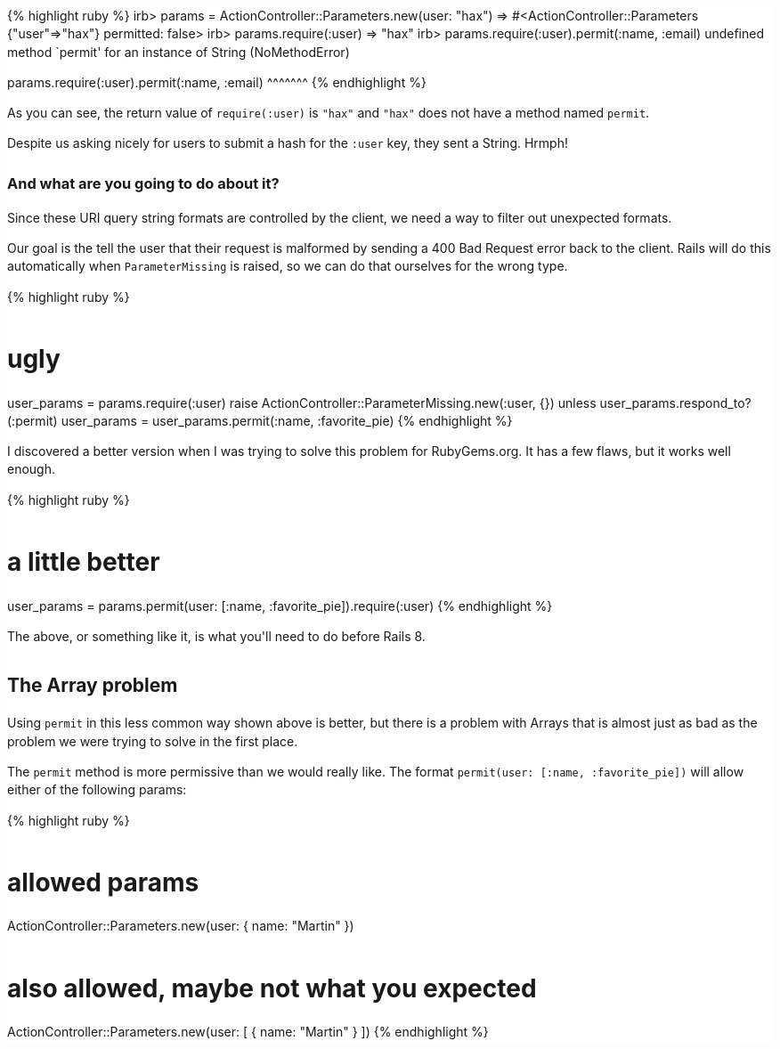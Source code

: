 {% highlight ruby %}
irb> params = ActionController::Parameters.new(user: "hax")
=> #<ActionController::Parameters {"user"=>"hax"} permitted: false>
irb> params.require(:user)
=> "hax"
irb> params.require(:user).permit(:name, :email)
undefined method `permit' for an instance of String (NoMethodError)

params.require(:user).permit(:name, :email)
                     ^^^^^^^
{% endhighlight %}

As you can see, the return value of `require(:user)` is `"hax"` and `"hax"` does not have a method named `permit`.

Despite us asking nicely for users to submit a hash for the `:user` key, they sent a String. Hrmph!

### And what are you going to do about it?

Since these URI query string formats are controlled by the client, we need a way to filter out unexpected formats.

Our goal is the tell the user that their request is malformed by sending a 400 Bad Request error back to the client. Rails will do this automatically when `ParameterMissing` is raised, so we can do that ourselves for the wrong type.

{% highlight ruby %}
# ugly
user_params = params.require(:user)
raise ActionController::ParameterMissing.new(:user, {}) unless user_params.respond_to?(:permit)
user_params = user_params.permit(:name, :favorite_pie)
{% endhighlight %}

I discovered a better version when I was trying to solve this problem for RubyGems.org. It has a few flaws, but it works well enough.

{% highlight ruby %}
# a little better
user_params = params.permit(user: [:name, :favorite_pie]).require(:user)
{% endhighlight %}

The above, or something like it, is what you'll need to do before Rails 8.

## The Array problem

Using `permit` in this less common way shown above is better, but there is a problem with Arrays that is almost just as bad as the problem we were trying to solve in the first place.

The `permit` method is more permissive than we would really like. The format `permit(user: [:name, :favorite_pie])` will allow either of the following params:

{% highlight ruby %}
# allowed params
ActionController::Parameters.new(user: { name: "Martin" })
# also allowed, maybe not what you expected
ActionController::Parameters.new(user: [ { name: "Martin" } ])
{% endhighlight %}
